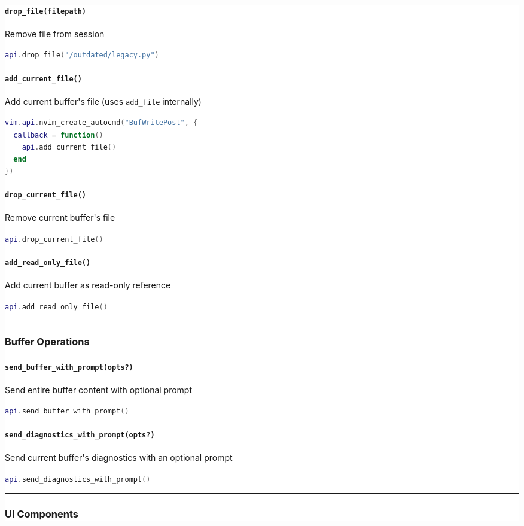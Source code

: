 #### `drop_file(filepath)`

Remove file from session

```lua
api.drop_file("/outdated/legacy.py")
```

#### `add_current_file()`

Add current buffer's file (uses `add_file` internally)

```lua
vim.api.nvim_create_autocmd("BufWritePost", {
  callback = function()
    api.add_current_file()
  end
})
```

#### `drop_current_file()`

Remove current buffer's file

```lua
api.drop_current_file()
```

#### `add_read_only_file()`

Add current buffer as read-only reference

```lua
api.add_read_only_file()
```

---

### Buffer Operations

#### `send_buffer_with_prompt(opts?)`

Send entire buffer content with optional prompt

```lua
api.send_buffer_with_prompt()
```

#### `send_diagnostics_with_prompt(opts?)`

Send current buffer's diagnostics with an optional prompt

```lua
api.send_diagnostics_with_prompt()
```

---

### UI Components

